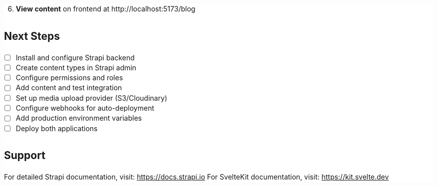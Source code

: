 6. **View content** on frontend at http://localhost:5173/blog

## Next Steps

- [ ] Install and configure Strapi backend
- [ ] Create content types in Strapi admin
- [ ] Configure permissions and roles
- [ ] Add content and test integration
- [ ] Set up media upload provider (S3/Cloudinary)
- [ ] Configure webhooks for auto-deployment
- [ ] Add production environment variables
- [ ] Deploy both applications

## Support

For detailed Strapi documentation, visit: https://docs.strapi.io
For SvelteKit documentation, visit: https://kit.svelte.dev

